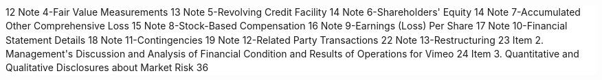 <td>12</td>
</tr>
<tr>
<td></td>
<td>Note 4-Fair Value Measurements</td>
<td>13</td>
</tr>
<tr>
<td></td>
<td>Note 5-Revolving Credit Facility</td>
<td>14</td>
</tr>
<tr>
<td></td>
<td>Note 6-Shareholders' Equity</td>
<td>14</td>
</tr>
<tr>
<td></td>
<td>Note 7-Accumulated Other Comprehensive Loss</td>
<td>15</td>
</tr>
<tr>
<td></td>
<td>Note 8-Stock-Based Compensation</td>
<td>16</td>
</tr>
<tr>
<td></td>
<td>Note 9-Earnings (Loss) Per Share</td>
<td>17</td>
</tr>
<tr>
<td></td>
<td>Note 10-Financial Statement Details</td>
<td>18</td>
</tr>
<tr>
<td></td>
<td>Note 11-Contingencies</td>
<td>19</td>
</tr>
<tr>
<td></td>
<td>Note 12-Related Party Transactions</td>
<td>22</td>
</tr>
<tr>
<td></td>
<td>Note 13-Restructuring</td>
<td>23</td>
</tr>
<tr>
<td>Item 2.</td>
<td>Management's Discussion and Analysis of Financial Condition and Results of Operations for Vimeo</td>
<td>24</td>
</tr>
<tr>
<td>Item 3.</td>
<td>Quantitative and Qualitative Disclosures about Market Risk</td>
<td>36</td>
</tr>
<tr>